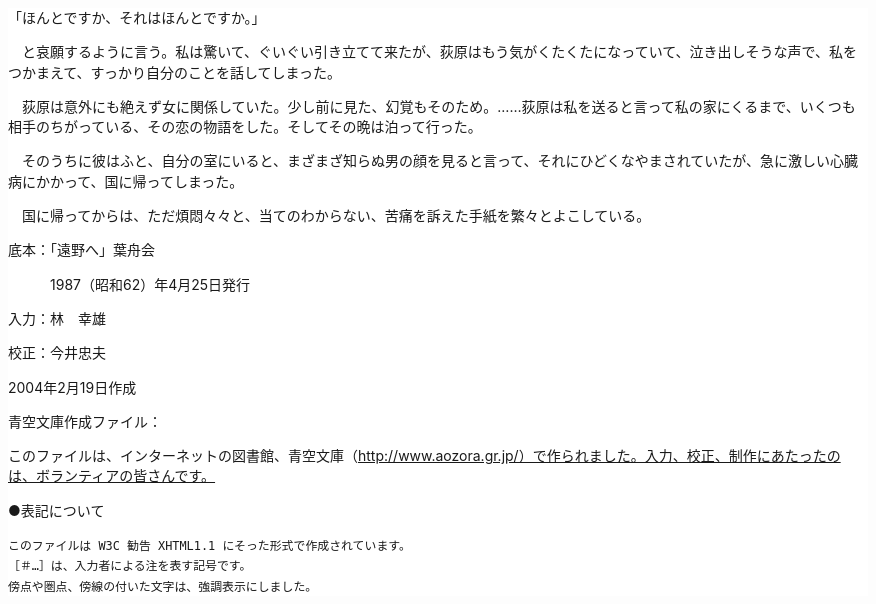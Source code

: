 「ほんとですか、それはほんとですか。」

　と哀願するように言う。私は驚いて、ぐいぐい引き立てて来たが、荻原はもう気がくたくたになっていて、泣き出しそうな声で、私をつかまえて、すっかり自分のことを話してしまった。

　荻原は意外にも絶えず女に関係していた。少し前に見た、幻覚もそのため。……荻原は私を送ると言って私の家にくるまで、いくつも相手のちがっている、その恋の物語をした。そしてその晩は泊って行った。

　そのうちに彼はふと、自分の室にいると、まざまざ知らぬ男の顔を見ると言って、それにひどくなやまされていたが、急に激しい心臓病にかかって、国に帰ってしまった。

　国に帰ってからは、ただ煩悶々々と、当てのわからない、苦痛を訴えた手紙を繁々とよこしている。













底本：「遠野へ」葉舟会


　　　1987（昭和62）年4月25日発行

入力：林　幸雄

校正：今井忠夫

2004年2月19日作成

青空文庫作成ファイル：

このファイルは、インターネットの図書館、青空文庫（http://www.aozora.gr.jp/）で作られました。入力、校正、制作にあたったのは、ボランティアの皆さんです。











●表記について


	このファイルは W3C 勧告 XHTML1.1 にそった形式で作成されています。
	［＃…］は、入力者による注を表す記号です。
	傍点や圏点、傍線の付いた文字は、強調表示にしました。